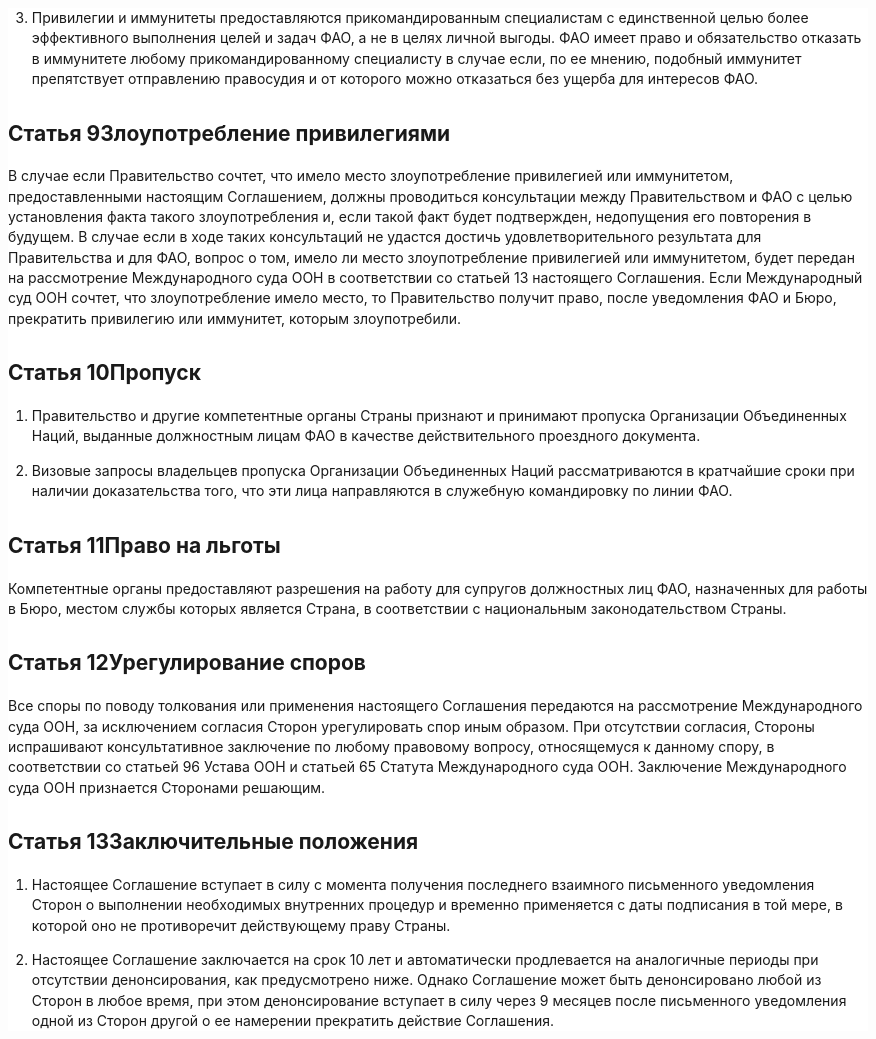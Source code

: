 3. Привилегии и иммунитеты предоставляются прикомандированным специалистам с единственной целью более эффективного выполнения целей и задач ФАО, а не в целях личной выгоды. ФАО имеет право и обязательство отказать в иммунитете любому прикомандированному специалисту в случае если, по ее мнению, подобный иммунитет препятствует отправлению правосудия и от которого можно отказаться без ущерба для интересов ФАО.

## Статья 9Злоупотребление привилегиями

В случае если Правительство сочтет, что имело место злоупотребление привилегией или иммунитетом, предоставленными настоящим Соглашением, должны проводиться консультации между Правительством и ФАО с целью установления факта такого злоупотребления и, если такой факт будет подтвержден, недопущения его повторения в будущем. В случае если в ходе таких консультаций не удастся достичь удовлетворительного результата для Правительства и для ФАО, вопрос о том, имело ли место злоупотребление привилегией или иммунитетом, будет передан на рассмотрение Международного суда ООН в соответствии со статьей 13 настоящего Соглашения. Если Международный суд ООН сочтет, что злоупотребление имело место, то Правительство получит право, после уведомления ФАО и Бюро, прекратить привилегию или иммунитет, которым злоупотребили.

## Статья 10Пропуск

1. Правительство и другие компетентные органы Страны признают и принимают пропуска Организации Объединенных Наций, выданные должностным лицам ФАО в качестве действительного проездного документа.

2. Визовые запросы владельцев пропуска Организации Объединенных Наций рассматриваются в кратчайшие сроки при наличии доказательства того, что эти лица направляются в служебную командировку по линии ФАО.

## Статья 11Право на льготы

Компетентные органы предоставляют разрешения на работу для супругов должностных лиц ФАО, назначенных для работы в Бюро, местом службы которых является Страна, в соответствии с национальным законодательством Страны.

## Статья 12Урегулирование споров

Все споры по поводу толкования или применения настоящего Соглашения передаются на рассмотрение Международного суда ООН, за исключением согласия Сторон урегулировать спор иным образом. При отсутствии согласия, Стороны испрашивают консультативное заключение по любому правовому вопросу, относящемуся к данному спору, в соответствии со статьей 96 Устава ООН и статьей 65 Статута Международного суда ООН. Заключение Международного суда ООН признается Сторонами решающим.

## Статья 13Заключительные положения

1. Настоящее Соглашение вступает в силу с момента получения последнего взаимного письменного уведомления Сторон о выполнении необходимых внутренних процедур и временно применяется с даты подписания в той мере, в которой оно не противоречит действующему праву Страны.

2. Настоящее Соглашение заключается на срок 10 лет и автоматически продлевается на аналогичные периоды при отсутствии денонсирования, как предусмотрено ниже. Однако Соглашение может быть денонсировано любой из Сторон в любое время, при этом денонсирование вступает в силу через 9 месяцев после письменного уведомления одной из Сторон другой о ее намерении прекратить действие Соглашения.
